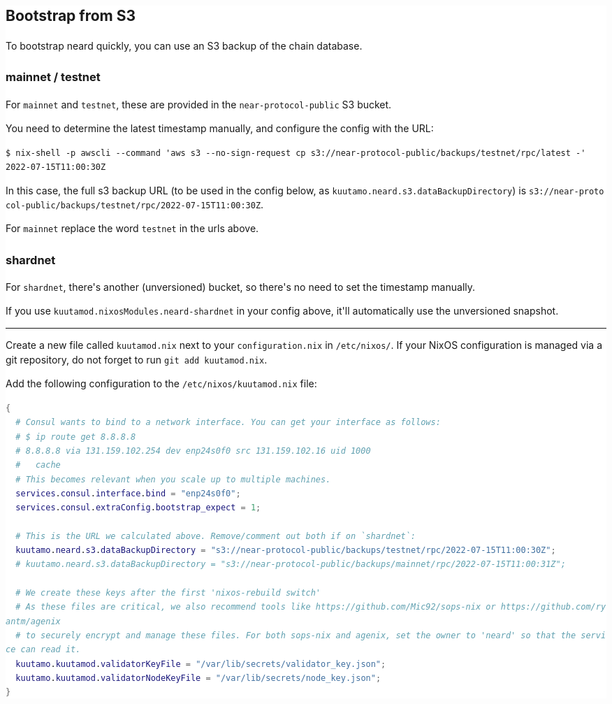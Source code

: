 ## Bootstrap from S3

To bootstrap neard quickly, you can use an S3 backup of the chain database.

### mainnet / testnet
For `mainnet` and `testnet`, these are provided in the `near-protocol-public`
S3 bucket.

You need to determine the latest timestamp manually, and configure
the config with the URL:

```
$ nix-shell -p awscli --command 'aws s3 --no-sign-request cp s3://near-protocol-public/backups/testnet/rpc/latest -'
2022-07-15T11:00:30Z
```

In this case, the full s3 backup URL (to be used in the config below, as
`kuutamo.neard.s3.dataBackupDirectory`) is
`s3://near-protocol-public/backups/testnet/rpc/2022-07-15T11:00:30Z`.

For `mainnet` replace the word `testnet` in the urls above.

### shardnet
For `shardnet`, there's another (unversioned) bucket, so there's no need to set
the timestamp manually.

If you use `kuutamod.nixosModules.neard-shardnet` in your config above, it'll
automatically use the unversioned snapshot.

---

Create a new file called `kuutamod.nix` next to your `configuration.nix` in `/etc/nixos/`.
If your NixOS configuration is managed via a git repository, do not forget to run `git add kuutamod.nix`.

Add the following configuration to the `/etc/nixos/kuutamod.nix` file:

```nix
{
  # Consul wants to bind to a network interface. You can get your interface as follows:
  # $ ip route get 8.8.8.8
  # 8.8.8.8 via 131.159.102.254 dev enp24s0f0 src 131.159.102.16 uid 1000
  #   cache
  # This becomes relevant when you scale up to multiple machines.
  services.consul.interface.bind = "enp24s0f0";
  services.consul.extraConfig.bootstrap_expect = 1;

  # This is the URL we calculated above. Remove/comment out both if on `shardnet`:
  kuutamo.neard.s3.dataBackupDirectory = "s3://near-protocol-public/backups/testnet/rpc/2022-07-15T11:00:30Z";
  # kuutamo.neard.s3.dataBackupDirectory = "s3://near-protocol-public/backups/mainnet/rpc/2022-07-15T11:00:31Z";

  # We create these keys after the first 'nixos-rebuild switch'
  # As these files are critical, we also recommend tools like https://github.com/Mic92/sops-nix or https://github.com/ryantm/agenix
  # to securely encrypt and manage these files. For both sops-nix and agenix, set the owner to 'neard' so that the service can read it.
  kuutamo.kuutamod.validatorKeyFile = "/var/lib/secrets/validator_key.json";
  kuutamo.kuutamod.validatorNodeKeyFile = "/var/lib/secrets/node_key.json";
}
```
